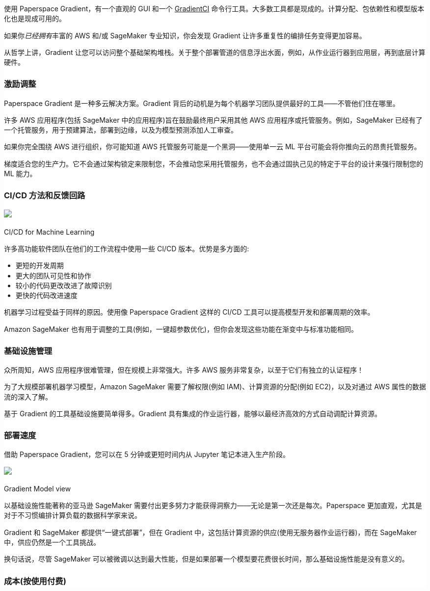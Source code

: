 使用 Paperspace Gradient，有一个直观的 GUI 和一个 [GradientCI](https://gradient.paperspace.com/gradientci) 命令行工具。大多数工具都是现成的。计算分配、包依赖性和模型版本化也是现成可用的。

如果你*已经拥有*丰富的 AWS 和/或 SageMaker 专业知识，你会发现 Gradient 让许多重复性的编排任务变得更加容易。

从哲学上讲，Gradient 让您可以访问整个基础架构堆栈。关于整个部署管道的信息浮出水面，例如，从作业运行器到应用层，再到底层计算硬件。

### 激励调整

Paperspace Gradient 是一种多云解决方案。Gradient 背后的动机是为每个机器学习团队提供最好的工具——不管他们住在哪里。

许多 AWS 应用程序(包括 SageMaker 中的应用程序)旨在鼓励最终用户采用其他 AWS 应用程序或托管服务。例如，SageMaker 已经有了一个托管服务，用于预建算法，部署到边缘，以及为模型预测添加人工审查。

如果你完全围绕 AWS 进行组织，你可能知道 AWS 托管服务可能是一个黑洞——使用单一云 ML 平台可能会将你推向云的昂贵托管服务。

梯度适合您的生产力。它不会通过架构锁定来限制您，不会推动您采用托管服务，也不会通过固执己见的特定于平台的设计来强行限制您的 ML 能力。

### CI/CD 方法和反馈回路

![](../Images/5cf3d3bae9b4efbc9e79d597045dbce6.png)

CI/CD for Machine Learning

许多高功能软件团队在他们的工作流程中使用一些 CI/CD 版本。优势是多方面的:

*   更短的开发周期
*   更大的团队可见性和协作
*   较小的代码更改改进了故障识别
*   更快的代码改进速度

机器学习过程受益于同样的原因。使用像 Paperspace Gradient 这样的 CI/CD 工具可以提高模型开发和部署周期的效率。

Amazon SageMaker 也有用于调整的工具(例如，一键超参数优化)，但你会发现这些功能在渐变中与标准功能相同。

### 基础设施管理

众所周知，AWS 应用程序很难管理，但在规模上非常强大。许多 AWS 服务非常复杂，以至于它们有独立的认证程序！

为了大规模部署机器学习模型，Amazon SageMaker 需要了解权限(例如 IAM)、计算资源的分配(例如 EC2)，以及对通过 AWS 属性的数据流的深入了解。

基于 Gradient 的工具基础设施要简单得多。Gradient 具有集成的作业运行器，能够以最经济高效的方式自动调配计算资源。

### 部署速度

借助 Paperspace Gradient，您可以在 5 分钟或更短时间内从 Jupyter 笔记本进入生产阶段。

![](../Images/75c6133046715d42cbb0f984c8604868.png)

Gradient Model view

以基础设施性能著称的亚马逊 SageMaker 需要付出更多努力才能获得洞察力——无论是第一次还是每次。Paperspace 更加直观，尤其是对于不习惯编排计算负载的数据科学家来说。

Gradient 和 SageMaker 都提供“一键式部署”，但在 Gradient 中，这包括计算资源的供应(使用无服务器作业运行器)，而在 SageMaker 中，供应仍然是一个工具挑战。

换句话说，尽管 SageMaker 可以被微调以达到最大性能，但是如果部署一个模型要花费很长时间，那么基础设施性能是没有意义的。

### 成本(按使用付费)

